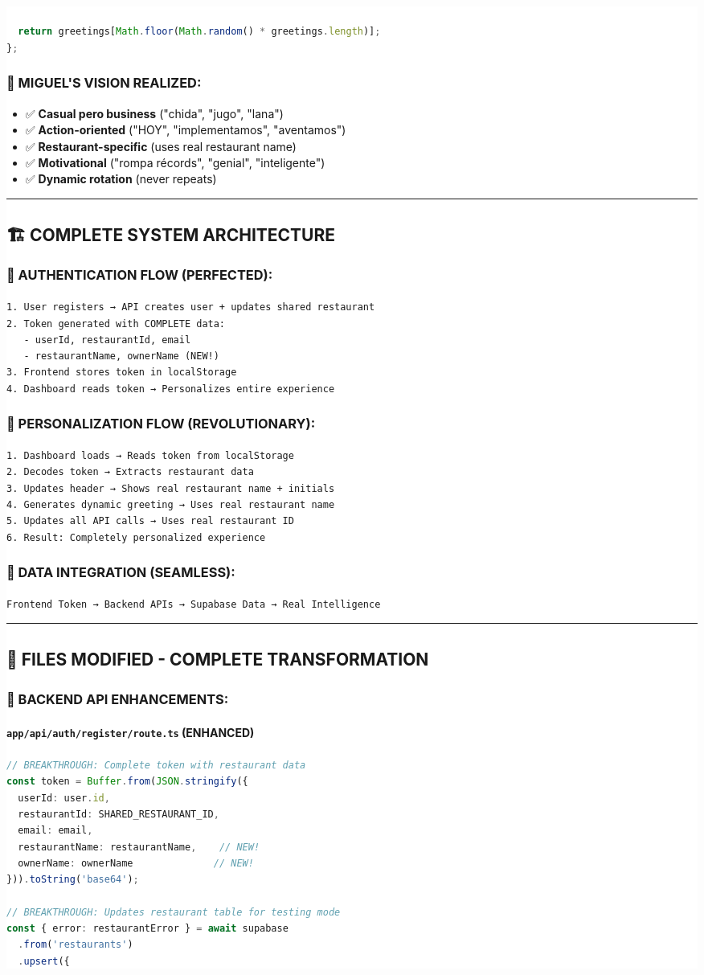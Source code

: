 ```typescript
  
  return greetings[Math.floor(Math.random() * greetings.length)];
};
```

### **🎯 MIGUEL'S VISION REALIZED:**
- ✅ **Casual pero business** ("chida", "jugo", "lana")
- ✅ **Action-oriented** ("HOY", "implementamos", "aventamos")
- ✅ **Restaurant-specific** (uses real restaurant name)
- ✅ **Motivational** ("rompa récords", "genial", "inteligente")
- ✅ **Dynamic rotation** (never repeats)

---

## 🏗️ **COMPLETE SYSTEM ARCHITECTURE**

### **🔐 AUTHENTICATION FLOW (PERFECTED):**
```
1. User registers → API creates user + updates shared restaurant
2. Token generated with COMPLETE data:
   - userId, restaurantId, email
   - restaurantName, ownerName (NEW!)
3. Frontend stores token in localStorage
4. Dashboard reads token → Personalizes entire experience
```

### **🎨 PERSONALIZATION FLOW (REVOLUTIONARY):**
```
1. Dashboard loads → Reads token from localStorage
2. Decodes token → Extracts restaurant data
3. Updates header → Shows real restaurant name + initials
4. Generates dynamic greeting → Uses real restaurant name
5. Updates all API calls → Uses real restaurant ID
6. Result: Completely personalized experience
```

### **🔄 DATA INTEGRATION (SEAMLESS):**
```
Frontend Token → Backend APIs → Supabase Data → Real Intelligence
```

---

## 📁 **FILES MODIFIED - COMPLETE TRANSFORMATION**

### **🚀 BACKEND API ENHANCEMENTS:**

#### **`app/api/auth/register/route.ts`** (ENHANCED)
```typescript
// BREAKTHROUGH: Complete token with restaurant data
const token = Buffer.from(JSON.stringify({
  userId: user.id,
  restaurantId: SHARED_RESTAURANT_ID,
  email: email,
  restaurantName: restaurantName,    // NEW!
  ownerName: ownerName              // NEW!
})).toString('base64');

// BREAKTHROUGH: Updates restaurant table for testing mode
const { error: restaurantError } = await supabase
  .from('restaurants')
  .upsert({
```